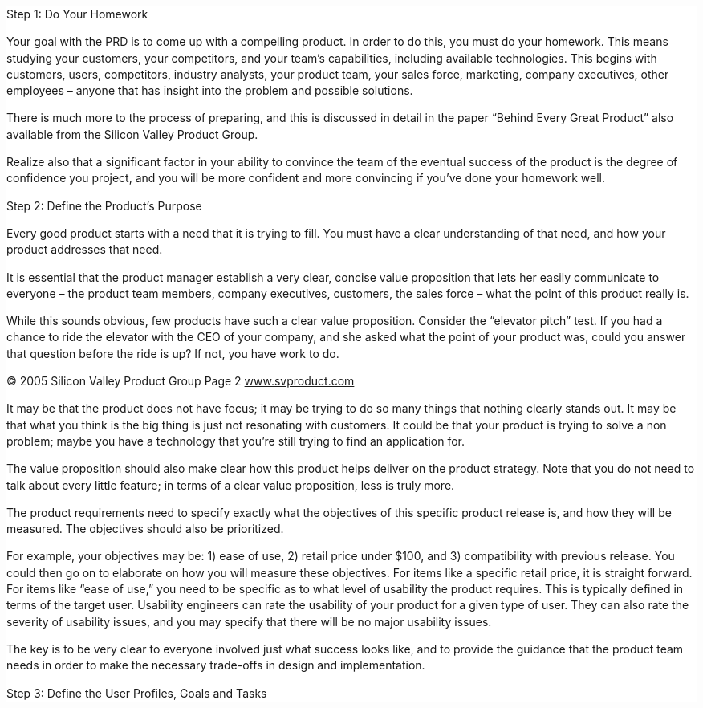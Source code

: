 Step 1: Do Your Homework

Your goal with the PRD is to come up with a compelling product. In order to do this, you must do your homework. This means studying your customers, your competitors, and your team’s capabilities, including available technologies. This begins with customers, users, competitors, industry analysts, your product team, your sales force, marketing, company executives, other employees – anyone that has insight into the problem and possible solutions.

There is much more to the process of preparing, and this is discussed in detail in the paper “Behind Every Great Product” also available from the Silicon Valley Product Group.

Realize also that a significant factor in your ability to convince the team of the eventual success of the product is the degree of confidence you project, and you will be more confident and more convincing if you’ve done your homework well.

Step 2: Define the Product’s Purpose

Every good product starts with a need that it is trying to fill. You must have a clear understanding of that need, and how your product addresses that need.

It is essential that the product manager establish a very clear, concise value proposition that lets her easily communicate to everyone – the product team members, company executives, customers, the sales force – what the point of this product really is.

While this sounds obvious, few products have such a clear value proposition. Consider the “elevator pitch” test. If you had a chance to ride the elevator with the CEO of your company, and she asked what the point of your product was, could you answer that question before the ride is up? If not, you have work to do. 

© 2005 Silicon Valley Product Group Page 2 www.svproduct.com


It may be that the product does not have focus; it may be trying to do so many things that nothing clearly stands out. It may be that what you think is the big thing is just not resonating with customers. It could be that your product is trying to solve a non problem; maybe you have a technology that you’re still trying to find an application for.

The value proposition should also make clear how this product helps deliver on the product strategy. Note that you do not need to talk about every little feature; in terms of a clear value proposition, less is truly more.

The product requirements need to specify exactly what the objectives of this specific product release is, and how they will be measured. The objectives should also be prioritized.

For example, your objectives may be: 1) ease of use, 2) retail price under $100, and 3) compatibility with previous release. You could then go on to elaborate on how you will measure these objectives. For items like a specific retail price, it is straight forward. For items like “ease of use,” you need to be specific as to what level of usability the product requires. This is typically defined in terms of the target user. Usability engineers can rate the usability of your product for a given type of user. They can also rate the severity of usability issues, and you may specify that there will be no major usability issues.

The key is to be very clear to everyone involved just what success looks like, and to provide the guidance that the product team needs in order to make the necessary trade-offs in design and implementation.

Step 3: Define the User Profiles, Goals and Tasks
